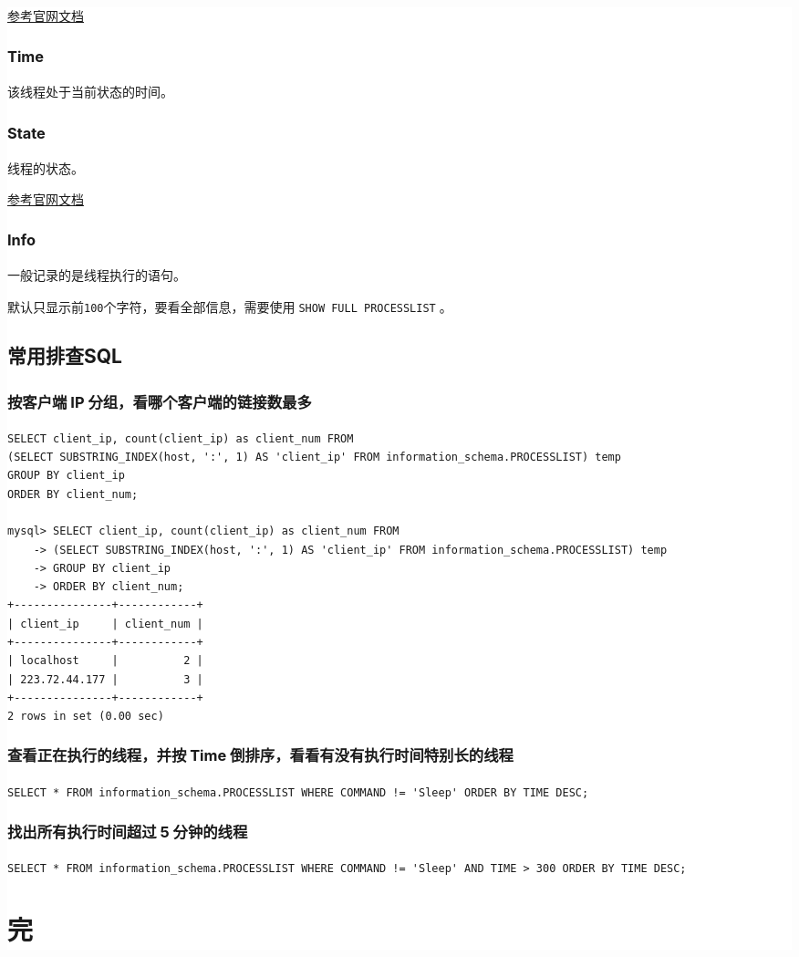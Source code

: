 [参考官网文档](https://dev.mysql.com/doc/refman/5.7/en/thread-commands.html)

### Time
该线程处于当前状态的时间。

### State
线程的状态。

[参考官网文档](https://dev.mysql.com/doc/refman/5.7/en/general-thread-states.html)

### Info
一般记录的是线程执行的语句。

默认只显示前`100`个字符，要看全部信息，需要使用 `SHOW FULL PROCESSLIST` 。


## 常用排查SQL

### 按客户端 IP 分组，看哪个客户端的链接数最多

    SELECT client_ip, count(client_ip) as client_num FROM 
    (SELECT SUBSTRING_INDEX(host, ':', 1) AS 'client_ip' FROM information_schema.PROCESSLIST) temp
    GROUP BY client_ip
    ORDER BY client_num;

    mysql> SELECT client_ip, count(client_ip) as client_num FROM
        -> (SELECT SUBSTRING_INDEX(host, ':', 1) AS 'client_ip' FROM information_schema.PROCESSLIST) temp
        -> GROUP BY client_ip
        -> ORDER BY client_num;
    +---------------+------------+
    | client_ip     | client_num |
    +---------------+------------+
    | localhost     |          2 |
    | 223.72.44.177 |          3 |
    +---------------+------------+
    2 rows in set (0.00 sec)

### 查看正在执行的线程，并按 Time 倒排序，看看有没有执行时间特别长的线程

    SELECT * FROM information_schema.PROCESSLIST WHERE COMMAND != 'Sleep' ORDER BY TIME DESC;

### 找出所有执行时间超过 5 分钟的线程

    SELECT * FROM information_schema.PROCESSLIST WHERE COMMAND != 'Sleep' AND TIME > 300 ORDER BY TIME DESC;

# 完
